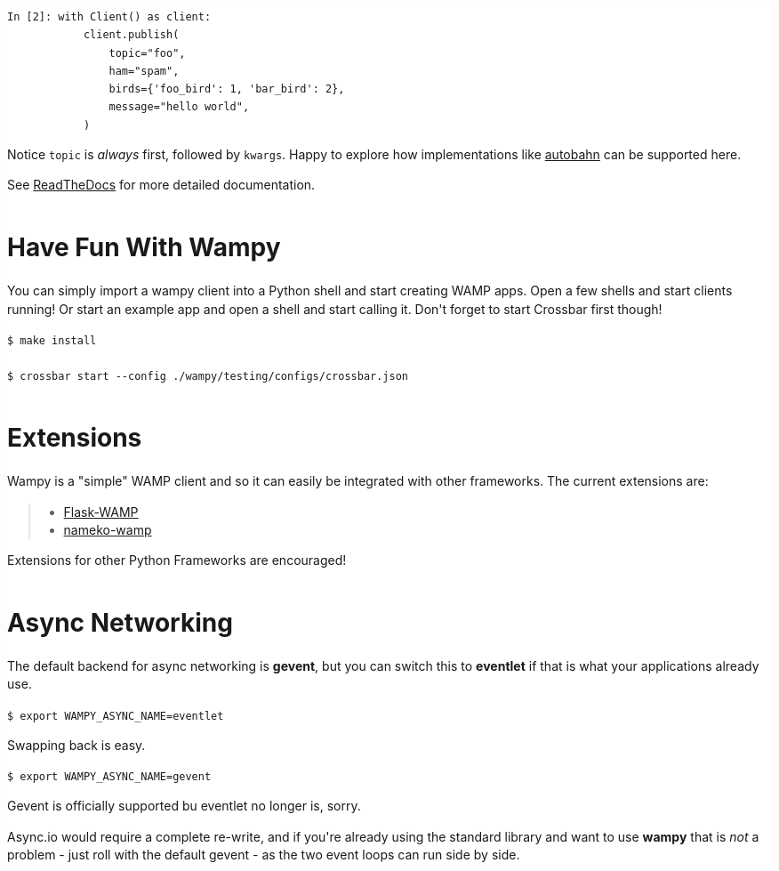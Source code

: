     In [2]: with Client() as client:
                client.publish(
                    topic="foo",
                    ham="spam",
                    birds={'foo_bird': 1, 'bar_bird': 2},
                    message="hello world",
                )

Notice `topic` is *always* first, followed by `kwargs`. Happy to explore
how implementations like
[autobahn](https://github.com/crossbario/autobahn-python) can be
supported here.

See [ReadTheDocs](http://wampy.readthedocs.io/en/latest/) for more
detailed documentation.

Have Fun With Wampy
===================

You can simply import a wampy client into a Python shell and start
creating WAMP apps. Open a few shells and start clients running! Or
start an example app and open a shell and start calling it. Don't forget
to start Crossbar first though!

    $ make install

    $ crossbar start --config ./wampy/testing/configs/crossbar.json

Extensions
==========

Wampy is a "simple" WAMP client and so it can easily be integrated with
other frameworks. The current extensions are:

> -   [Flask-WAMP](https://github.com/noisyboiler/flask-wamp)
> -   [nameko-wamp](https://github.com/noisyboiler/nameko-wamp)

Extensions for other Python Frameworks are encouraged!

Async Networking
================

The default backend for async networking is **gevent**, but you can
switch this to **eventlet** if that is what your applications already
use.

    $ export WAMPY_ASYNC_NAME=eventlet

Swapping back is easy.

    $ export WAMPY_ASYNC_NAME=gevent


Gevent is officially supported bu eventlet no longer is, sorry.

Async.io would require a complete re-write, and if you're already using
the standard library and want to use **wampy** that is *not* a problem -
just roll with the default gevent - as the two event loops can run side
by side.
